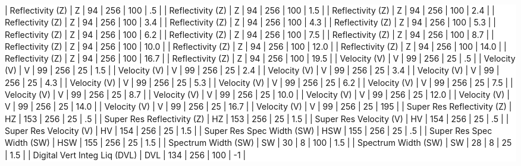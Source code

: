 | Reflectivity (Z) |  Z | 94 | 256 |  100  |  .5  | 
| Reflectivity (Z) |  Z | 94 | 256 |  100  | 1.5  | 
| Reflectivity (Z) |  Z | 94 | 256 |  100  | 2.4  | 
| Reflectivity (Z) |  Z | 94 | 256 |  100  | 3.4  | 
| Reflectivity (Z) |  Z | 94 | 256 |  100  | 4.3  | 
| Reflectivity (Z) |  Z | 94 | 256 |  100  | 5.3  | 
| Reflectivity (Z) |  Z | 94 | 256 |  100  | 6.2  | 
| Reflectivity (Z) |  Z | 94 | 256 |  100  | 7.5  | 
| Reflectivity (Z) |  Z | 94 | 256 |  100  | 8.7  | 
| Reflectivity (Z) |  Z | 94 | 256 |  100  |  10.0  | 
| Reflectivity (Z) |  Z | 94 | 256 |  100  |  12.0  | 
| Reflectivity (Z) |  Z | 94 | 256 |  100  |  14.0  | 
| Reflectivity (Z) |  Z | 94 | 256 |  100  |  16.7  | 
| Reflectivity (Z) |  Z | 94 | 256 |  100  |  19.5  | 
| Velocity (V) |  V | 99 | 256 | 25  |  .5  | 
| Velocity (V) |  V | 99 | 256 | 25  | 1.5  | 
| Velocity (V) |  V | 99 | 256 | 25  | 2.4  | 
| Velocity (V) |  V | 99 | 256 | 25  | 3.4  | 
| Velocity (V) |  V | 99 | 256 | 25  | 4.3  | 
| Velocity (V) |  V | 99 | 256 | 25  | 5.3  | 
| Velocity (V) |  V | 99 | 256 | 25  | 6.2  | 
| Velocity (V) |  V | 99 | 256 | 25  | 7.5  | 
| Velocity (V) |  V | 99 | 256 | 25  | 8.7  | 
| Velocity (V) |  V | 99 | 256 | 25  |  10.0  | 
| Velocity (V) |  V | 99 | 256 | 25  |  12.0  | 
| Velocity (V) |  V | 99 | 256 | 25  |  14.0  | 
| Velocity (V) |  V | 99 | 256 | 25  |  16.7  | 
| Velocity (V) |  V | 99 | 256 | 25  |  195  | 
| Super Res Reflectivity (Z) |  HZ | 153 | 256 | 25  |  .5  | 
| Super Res Reflectivity (Z) |  HZ | 153 | 256 | 25  | 1.5  | 
| Super Res Velocity (V) |  HV | 154 | 256 | 25  |  .5  | 
| Super Res Velocity (V) |  HV | 154 | 256 | 25  | 1.5  | 
| Super Res Spec Width (SW) | HSW | 155 | 256 | 25  |  .5  | 
| Super Res Spec Width (SW) | HSW | 155 | 256 | 25  | 1.5  | 
| Spectrum Width (SW) | SW |  30 |  8 |  100  | 1.5  | 
| Spectrum Width (SW) | SW |  28 |  8 | 25  | 1.5  | 
| Digital Vert Integ Liq (DVL) |  DVL | 134 | 256 |  100  | -1  | 